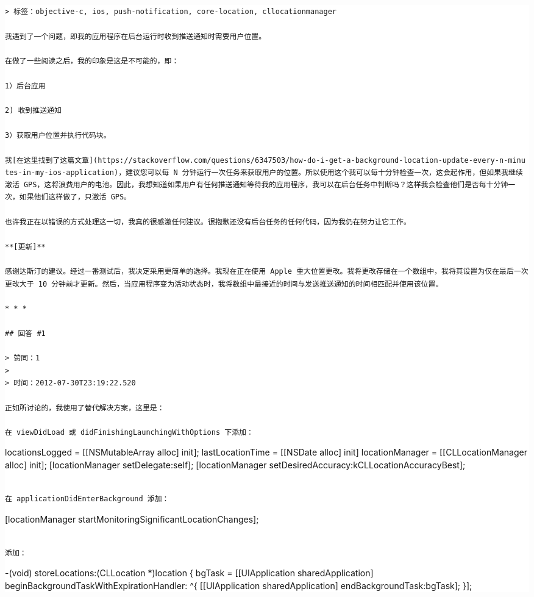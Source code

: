 ```
> 标签：objective-c, ios, push-notification, core-location, cllocationmanager

我遇到了一个问题，即我的应用程序在后台运行时收到推送通知时需要用户位置。

在做了一些阅读之后，我的印象是这是不可能的，即：

1）后台应用

2) 收到推送通知

3）获取用户位置并执行代码块。

我[在这里找到了这篇文章](https://stackoverflow.com/questions/6347503/how-do-i-get-a-background-location-update-every-n-minutes-in-my-ios-application)，建议您可以每 N 分钟运行一次任务来获取用户的位置。所以使用这个我可以每十分钟检查一次，这会起作用，但如果我继续激活 GPS，这将浪费用户的电池。因此，我想知道如果用户有任何推送通知等待我的应用程序，我可以在后台任务中判断吗？这样我会检查他们是否每十分钟一次，如果他们这样做了，只激活 GPS。

也许我正在以错误的方式处理这一切，我真的很感激任何建议。很抱歉还没有后台任务的任何代码，因为我仍在努力让它工作。

**[更新]**

感谢达斯汀的建议。经过一番测试后，我决定采用更简单的选择。我现在正在使用 Apple 重大位置更改。我将更改存储在一个数组中，我将其设置为仅在最后一次更改大于 10 分钟前才更新。然后，当应用程序变为活动状态时，我将数组中最接近的时间与发送推送通知的时间相匹配并使用该位置。

* * *

## 回答 #1

> 赞同：1
> 
> 时间：2012-07-30T23:19:22.520

正如所讨论的，我使用了替代解决方案，这里是：

在 viewDidLoad 或 didFinishingLaunchingWithOptions 下添加：

```
locationsLogged = [[NSMutableArray alloc] init];
lastLocationTime = [[NSDate alloc] init]
locationManager = [[CLLocationManager alloc] init];
[locationManager setDelegate:self];
[locationManager setDesiredAccuracy:kCLLocationAccuracyBest]; 
```

在 applicationDidEnterBackground 添​​加：

```
[locationManager startMonitoringSignificantLocationChanges]; 
```

添加：

```
-(void) storeLocations:(CLLocation *)location
{
bgTask = [[UIApplication sharedApplication]
          beginBackgroundTaskWithExpirationHandler:
          ^{
              [[UIApplication sharedApplication] endBackgroundTask:bgTask];
               }];
